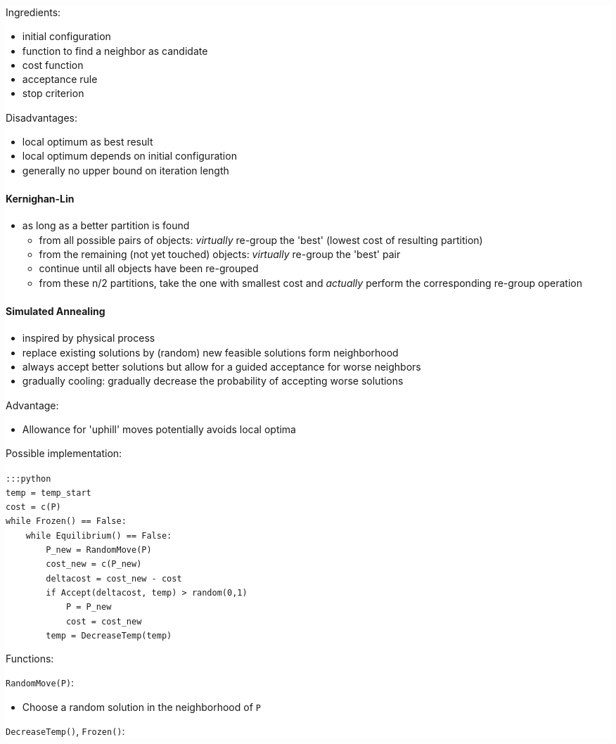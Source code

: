 Ingredients:

- initial configuration
- function to find a neighbor as candidate
- cost function
- acceptance rule
- stop criterion

Disadvantages:

- local optimum as best result
- local optimum depends on initial configuration
- generally no upper bound on iteration length

#### Kernighan-Lin

- as long as a better partition is found
    - from all possible pairs of objects: *virtually* re-group the 'best' (lowest cost of resulting partition)
    - from the remaining (not yet touched) objects: *virtually* re-group the 'best' pair
    - continue until all objects have been re-grouped
    - from these n/2 partitions, take the one with smallest cost and *actually* perform the corresponding re-group operation

#### Simulated Annealing

- inspired by physical process
- replace existing solutions by (random) new feasible solutions form neighborhood
- always accept better solutions but allow for a guided acceptance for worse neighbors
- gradually cooling: gradually decrease the probability of accepting worse solutions

Advantage:
- Allowance for 'uphill' moves potentially avoids local optima

Possible implementation:

    :::python
    temp = temp_start
    cost = c(P)
    while Frozen() == False:
        while Equilibrium() == False:
            P_new = RandomMove(P)
            cost_new = c(P_new)
            deltacost = cost_new - cost
            if Accept(deltacost, temp) > random(0,1)
                P = P_new
                cost = cost_new
            temp = DecreaseTemp(temp)


Functions:

`RandomMove(P)`:

- Choose a random solution in the neighborhood of `P`

`DecreaseTemp()`, `Frozen()`:

